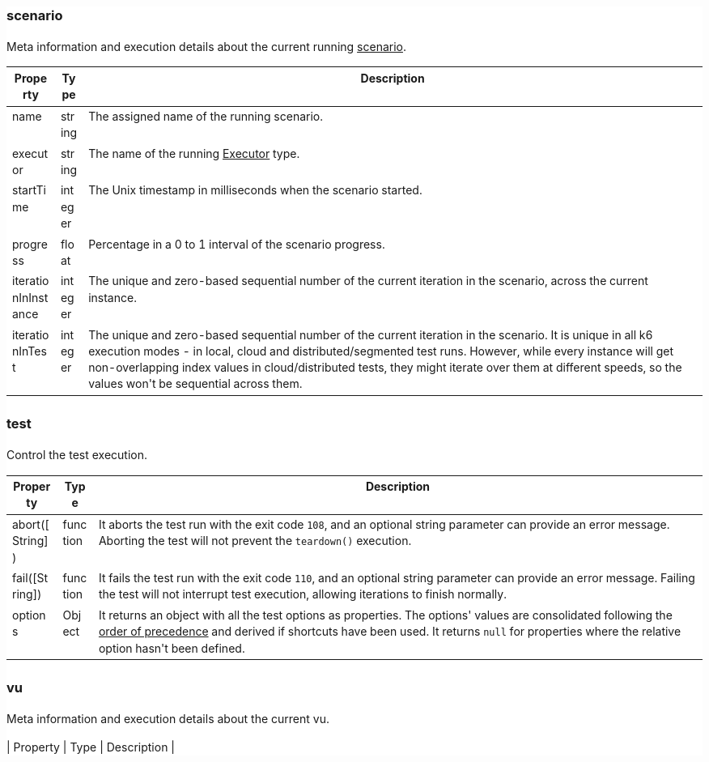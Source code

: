 ### scenario

Meta information and execution details about the current running [scenario](https://grafana.com/docs/k6/<K6_VERSION>/using-k6/scenarios).

| Property            | Type    | Description                                                                                                                                                                                                                                                                                                                                                                          |
| ------------------- | ------- | ------------------------------------------------------------------------------------------------------------------------------------------------------------------------------------------------------------------------------------------------------------------------------------------------------------------------------------------------------------------------------------ |
| name                | string  | The assigned name of the running scenario.                                                                                                                                                                                                                                                                                                                                           |
| executor            | string  | The name of the running [Executor](https://grafana.com/docs/k6/<K6_VERSION>/using-k6/scenarios#executors) type.                                                                                                                                                                                                                                                                      |
| startTime           | integer | The Unix timestamp in milliseconds when the scenario started.                                                                                                                                                                                                                                                                                                                        |
| progress            | float   | Percentage in a 0 to 1 interval of the scenario progress.                                                                                                                                                                                                                                                                                                                            |
| iterationInInstance | integer | The unique and zero-based sequential number of the current iteration in the scenario, across the current instance.                                                                                                                                                                                                                                                                   |
| iterationInTest     | integer | The unique and zero-based sequential number of the current iteration in the scenario. It is unique in all k6 execution modes - in local, cloud and distributed/segmented test runs. However, while every instance will get non-overlapping index values in cloud/distributed tests, they might iterate over them at different speeds, so the values won't be sequential across them. |

### test

Control the test execution.

| Property        | Type     | Description                                                                                                                                                                                                                                                                                                                                              |
| --------------- | -------- | -------------------------------------------------------------------------------------------------------------------------------------------------------------------------------------------------------------------------------------------------------------------------------------------------------------------------------------------------------- |
| abort([String]) | function | It aborts the test run with the exit code `108`, and an optional string parameter can provide an error message. Aborting the test will not prevent the `teardown()` execution.                                                                                                                                                                           |
| fail([String])  | function | It fails the test run with the exit code `110`, and an optional string parameter can provide an error message. Failing the test will not interrupt test execution, allowing iterations to finish normally.                                                                                                                                               |
| options         | Object   | It returns an object with all the test options as properties. The options' values are consolidated following the [order of precedence](https://grafana.com/docs/k6/<K6_VERSION>/using-k6/k6-options/how-to#order-of-precedence) and derived if shortcuts have been used. It returns `null` for properties where the relative option hasn't been defined. |

### vu

Meta information and execution details about the current vu.

| Property            | Type    | Description                                                                                                                                                                                                                                                                                                                                 |